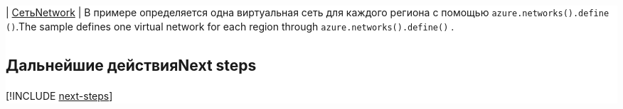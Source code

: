 | [<span data-ttu-id="b75e3-150">Сеть</span><span class="sxs-lookup"><span data-stu-id="b75e3-150">Network</span></span>](https://docs.microsoft.com/java/api/com.microsoft.azure.management.network._network) | <span data-ttu-id="b75e3-151">В примере определяется одна виртуальная сеть для каждого региона с помощью `azure.networks().define()`.</span><span class="sxs-lookup"><span data-stu-id="b75e3-151">The sample defines one virtual network for each region through  `azure.networks().define()` .</span></span> 

## <a name="next-steps"></a><span data-ttu-id="b75e3-152">Дальнейшие действия</span><span class="sxs-lookup"><span data-stu-id="b75e3-152">Next steps</span></span>

[!INCLUDE [next-steps](includes/java-next-steps.md)]